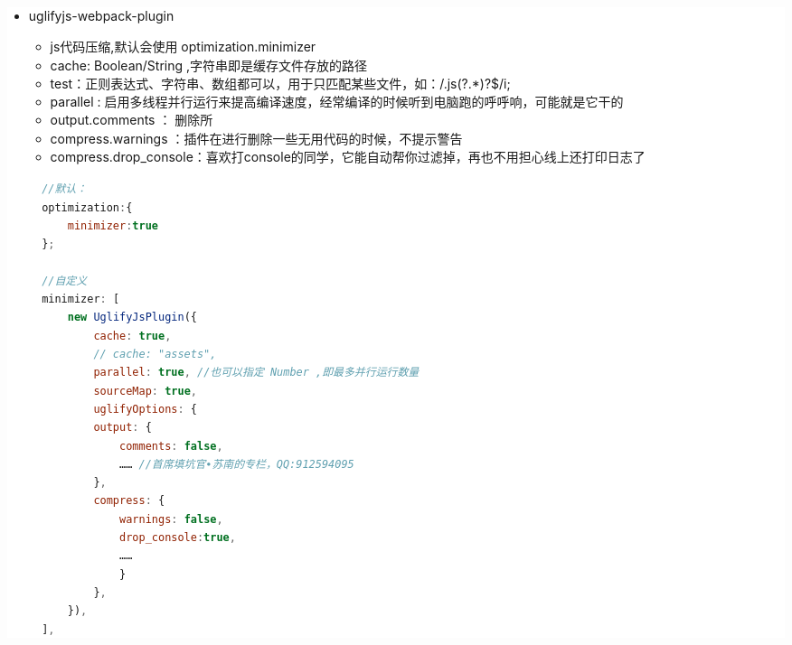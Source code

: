 + uglifyjs-webpack-plugin
  - js代码压缩,默认会使用 optimization.minimizer
  - cache: Boolean/String ,字符串即是缓存文件存放的路径
  - test：正则表达式、字符串、数组都可以，用于只匹配某些文件，如：/.js(?.*)?$/i;
  - parallel : 启用多线程并行运行来提高编译速度，经常编译的时候听到电脑跑的呼呼响，可能就是它干的
  - output.comments ： 删除所
  - compress.warnings ：插件在进行删除一些无用代码的时候，不提示警告
  - compress.drop_console：喜欢打console的同学，它能自动帮你过滤掉，再也不用担心线上还打印日志了

  ```js
    //默认：
    optimization:{
        minimizer:true
    };

    //自定义
    minimizer: [
        new UglifyJsPlugin({
            cache: true,
            // cache: "assets", 
            parallel: true, //也可以指定 Number ,即最多并行运行数量
            sourceMap: true,
            uglifyOptions: {
            output: {
                comments: false,
                …… //首席填坑官∙苏南的专栏，QQ:912594095
            },
            compress: {
                warnings: false,
                drop_console:true,
                …… 
                }
            },
        }),
    ],
  ```
